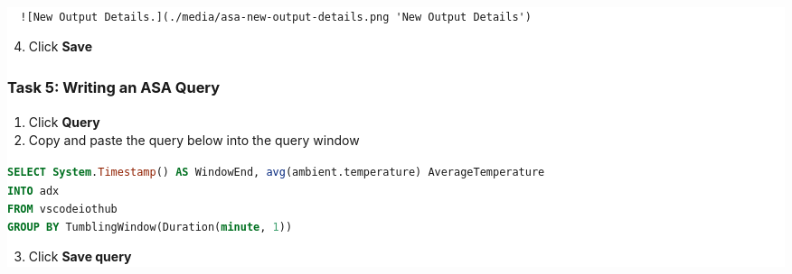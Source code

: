       ![New Output Details.](./media/asa-new-output-details.png 'New Output Details')

   4. Click **Save**

### **Task 5: Writing an ASA Query**

   1. Click **Query**
   2. Copy and paste the query below into the query window
```SQL
SELECT System.Timestamp() AS WindowEnd, avg(ambient.temperature) AverageTemperature
INTO adx
FROM vscodeiothub
GROUP BY TumblingWindow(Duration(minute, 1))
```
   3. Click **Save query**
